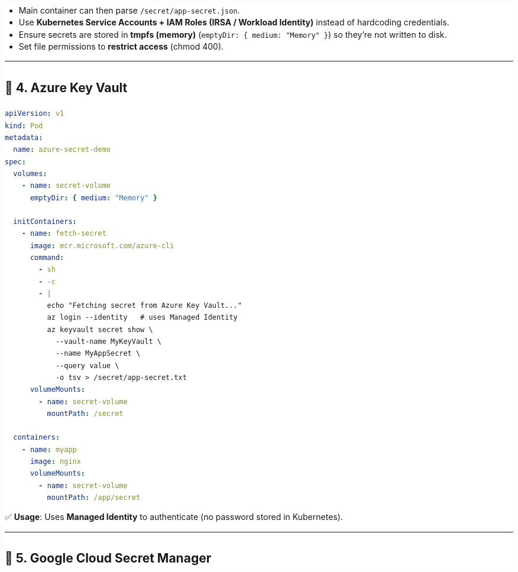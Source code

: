 
* Main container can then parse `/secret/app-secret.json`.
* Use **Kubernetes Service Accounts + IAM Roles (IRSA / Workload Identity)** instead of hardcoding credentials.
* Ensure secrets are stored in **tmpfs (memory)** (`emptyDir: { medium: "Memory" }`) so they’re not written to disk.
* Set file permissions to **restrict access** (chmod 400).

---

## 🔹 4. Azure Key Vault

```yaml
apiVersion: v1
kind: Pod
metadata:
  name: azure-secret-demo
spec:
  volumes:
    - name: secret-volume
      emptyDir: { medium: "Memory" }

  initContainers:
    - name: fetch-secret
      image: mcr.microsoft.com/azure-cli
      command:
        - sh
        - -c
        - |
          echo "Fetching secret from Azure Key Vault..."
          az login --identity   # uses Managed Identity
          az keyvault secret show \
            --vault-name MyKeyVault \
            --name MyAppSecret \
            --query value \
            -o tsv > /secret/app-secret.txt
      volumeMounts:
        - name: secret-volume
          mountPath: /secret

  containers:
    - name: myapp
      image: nginx
      volumeMounts:
        - name: secret-volume
          mountPath: /app/secret
```

✅ **Usage**: Uses **Managed Identity** to authenticate (no password stored in Kubernetes).

---

## 🔹 5. Google Cloud Secret Manager
